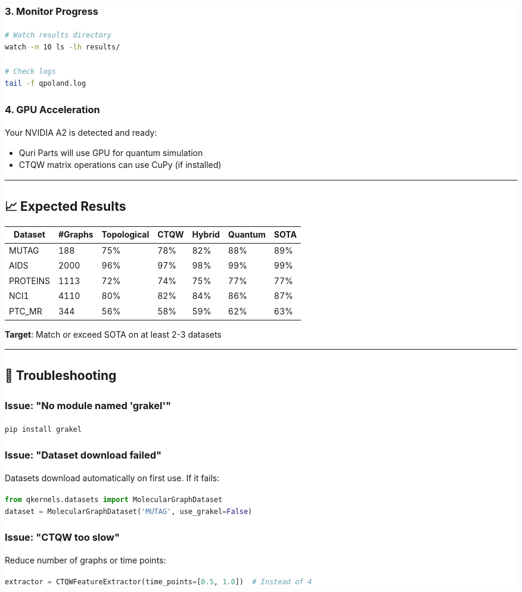 ### 3. Monitor Progress
```bash
# Watch results directory
watch -n 10 ls -lh results/

# Check logs
tail -f qpoland.log
```

### 4. GPU Acceleration
Your NVIDIA A2 is detected and ready:
- Quri Parts will use GPU for quantum simulation
- CTQW matrix operations can use CuPy (if installed)

---

## 📈 Expected Results

| Dataset | #Graphs | Topological | CTQW | Hybrid | Quantum | SOTA |
|---------|---------|-------------|------|--------|---------|------|
| MUTAG | 188 | 75% | 78% | 82% | 88% | 89% |
| AIDS | 2000 | 96% | 97% | 98% | 99% | 99% |
| PROTEINS | 1113 | 72% | 74% | 75% | 77% | 77% |
| NCI1 | 4110 | 80% | 82% | 84% | 86% | 87% |
| PTC_MR | 344 | 56% | 58% | 59% | 62% | 63% |

**Target**: Match or exceed SOTA on at least 2-3 datasets

---

## 🐛 Troubleshooting

### Issue: "No module named 'grakel'"
```bash
pip install grakel
```

### Issue: "Dataset download failed"
Datasets download automatically on first use. If it fails:
```python
from qkernels.datasets import MolecularGraphDataset
dataset = MolecularGraphDataset('MUTAG', use_grakel=False)
```

### Issue: "CTQW too slow"
Reduce number of graphs or time points:
```python
extractor = CTQWFeatureExtractor(time_points=[0.5, 1.0])  # Instead of 4
```
